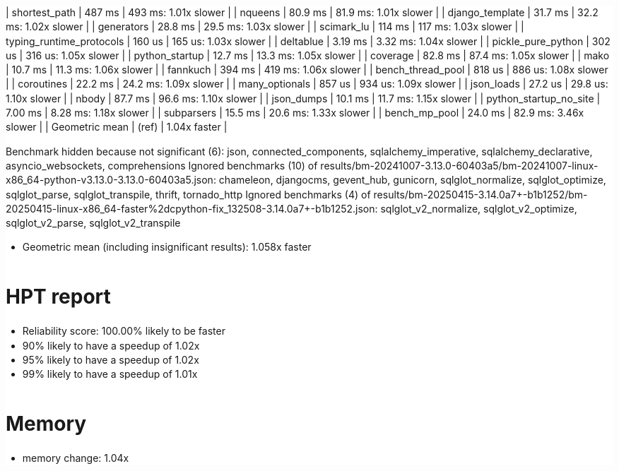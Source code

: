 | shortest_path              | 487 ms                                                 | 493 ms: 1.01x slower                                                   |
| nqueens                    | 80.9 ms                                                | 81.9 ms: 1.01x slower                                                  |
| django_template            | 31.7 ms                                                | 32.2 ms: 1.02x slower                                                  |
| generators                 | 28.8 ms                                                | 29.5 ms: 1.03x slower                                                  |
| scimark_lu                 | 114 ms                                                 | 117 ms: 1.03x slower                                                   |
| typing_runtime_protocols   | 160 us                                                 | 165 us: 1.03x slower                                                   |
| deltablue                  | 3.19 ms                                                | 3.32 ms: 1.04x slower                                                  |
| pickle_pure_python         | 302 us                                                 | 316 us: 1.05x slower                                                   |
| python_startup             | 12.7 ms                                                | 13.3 ms: 1.05x slower                                                  |
| coverage                   | 82.8 ms                                                | 87.4 ms: 1.05x slower                                                  |
| mako                       | 10.7 ms                                                | 11.3 ms: 1.06x slower                                                  |
| fannkuch                   | 394 ms                                                 | 419 ms: 1.06x slower                                                   |
| bench_thread_pool          | 818 us                                                 | 886 us: 1.08x slower                                                   |
| coroutines                 | 22.2 ms                                                | 24.2 ms: 1.09x slower                                                  |
| many_optionals             | 857 us                                                 | 934 us: 1.09x slower                                                   |
| json_loads                 | 27.2 us                                                | 29.8 us: 1.10x slower                                                  |
| nbody                      | 87.7 ms                                                | 96.6 ms: 1.10x slower                                                  |
| json_dumps                 | 10.1 ms                                                | 11.7 ms: 1.15x slower                                                  |
| python_startup_no_site     | 7.00 ms                                                | 8.28 ms: 1.18x slower                                                  |
| subparsers                 | 15.5 ms                                                | 20.6 ms: 1.33x slower                                                  |
| bench_mp_pool              | 24.0 ms                                                | 82.9 ms: 3.46x slower                                                  |
| Geometric mean             | (ref)                                                  | 1.04x faster                                                           |

Benchmark hidden because not significant (6): json, connected_components, sqlalchemy_imperative, sqlalchemy_declarative, asyncio_websockets, comprehensions
Ignored benchmarks (10) of results/bm-20241007-3.13.0-60403a5/bm-20241007-linux-x86_64-python-v3.13.0-3.13.0-60403a5.json: chameleon, djangocms, gevent_hub, gunicorn, sqlglot_normalize, sqlglot_optimize, sqlglot_parse, sqlglot_transpile, thrift, tornado_http
Ignored benchmarks (4) of results/bm-20250415-3.14.0a7+-b1b1252/bm-20250415-linux-x86_64-faster%2dcpython-fix_132508-3.14.0a7+-b1b1252.json: sqlglot_v2_normalize, sqlglot_v2_optimize, sqlglot_v2_parse, sqlglot_v2_transpile

- Geometric mean (including insignificant results): 1.058x faster

# HPT report

- Reliability score: 100.00% likely to be faster
- 90% likely to have a speedup of 1.02x
- 95% likely to have a speedup of 1.02x
- 99% likely to have a speedup of 1.01x

# Memory
- memory change: 1.04x